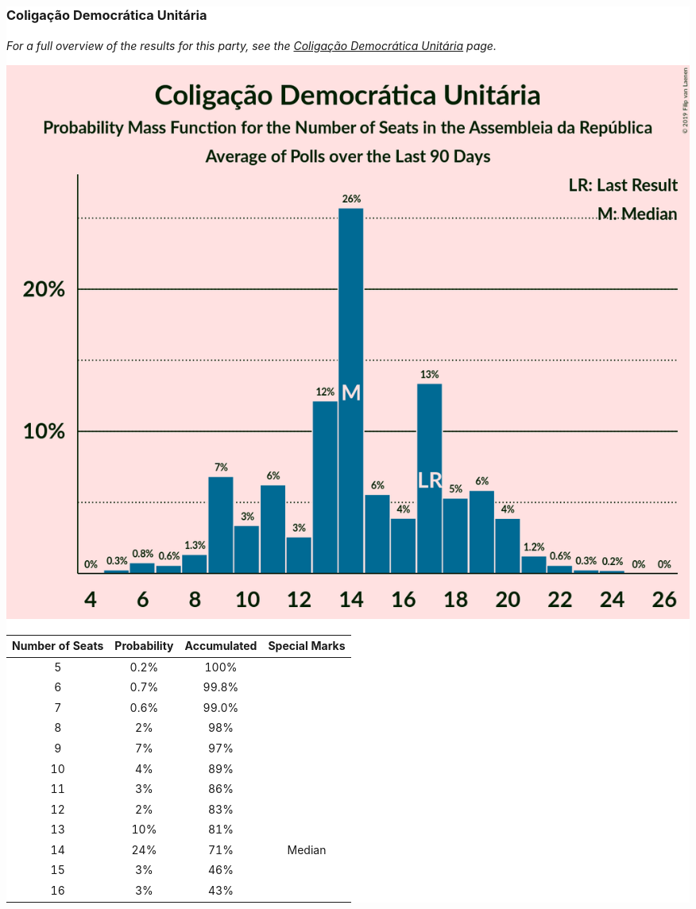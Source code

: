 ### Coligação Democrática Unitária

*For a full overview of the results for this party, see the [Coligação Democrática Unitária](party-coligaçãodemocráticaunitária.html) page.*

![Graph with seats probability mass function not yet produced](average-seats-pmf-coligaçãodemocráticaunitária.png "Seats Probability Mass Function")

| Number of Seats | Probability | Accumulated | Special Marks |
|:---------------:|:-----------:|:-----------:|:-------------:|
| 5 | 0.2% | 100% |  |
| 6 | 0.7% | 99.8% |  |
| 7 | 0.6% | 99.0% |  |
| 8 | 2% | 98% |  |
| 9 | 7% | 97% |  |
| 10 | 4% | 89% |  |
| 11 | 3% | 86% |  |
| 12 | 2% | 83% |  |
| 13 | 10% | 81% |  |
| 14 | 24% | 71% | Median |
| 15 | 3% | 46% |  |
| 16 | 3% | 43% |  |